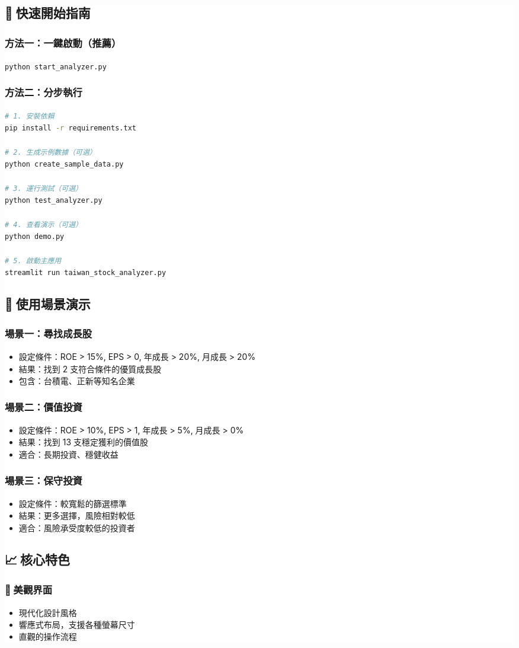 ## 🚀 快速開始指南

### 方法一：一鍵啟動（推薦）
```bash
python start_analyzer.py
```

### 方法二：分步執行
```bash
# 1. 安裝依賴
pip install -r requirements.txt

# 2. 生成示例數據（可選）
python create_sample_data.py

# 3. 運行測試（可選）
python test_analyzer.py

# 4. 查看演示（可選）
python demo.py

# 5. 啟動主應用
streamlit run taiwan_stock_analyzer.py
```

## 🎯 使用場景演示

### 場景一：尋找成長股
- 設定條件：ROE > 15%, EPS > 0, 年成長 > 20%, 月成長 > 20%
- 結果：找到 2 支符合條件的優質成長股
- 包含：台積電、正新等知名企業

### 場景二：價值投資
- 設定條件：ROE > 10%, EPS > 1, 年成長 > 5%, 月成長 > 0%
- 結果：找到 13 支穩定獲利的價值股
- 適合：長期投資、穩健收益

### 場景三：保守投資
- 設定條件：較寬鬆的篩選標準
- 結果：更多選擇，風險相對較低
- 適合：風險承受度較低的投資者

## 📈 核心特色

### 🎨 美觀界面
- 現代化設計風格
- 響應式布局，支援各種螢幕尺寸
- 直觀的操作流程
